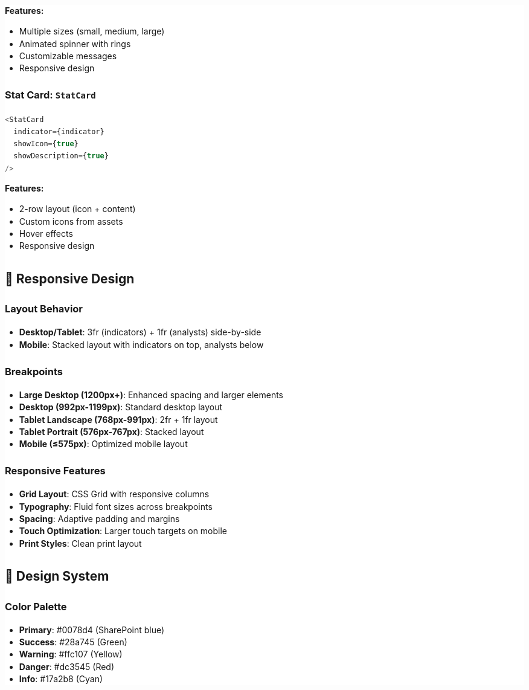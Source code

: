 **Features:**
- Multiple sizes (small, medium, large)
- Animated spinner with rings
- Customizable messages
- Responsive design

### **Stat Card: `StatCard`**
```typescript
<StatCard
  indicator={indicator}
  showIcon={true}
  showDescription={true}
/>
```

**Features:**
- 2-row layout (icon + content)
- Custom icons from assets
- Hover effects
- Responsive design

## 📱 **Responsive Design**

### **Layout Behavior**
- **Desktop/Tablet**: 3fr (indicators) + 1fr (analysts) side-by-side
- **Mobile**: Stacked layout with indicators on top, analysts below

### **Breakpoints**
- **Large Desktop (1200px+)**: Enhanced spacing and larger elements
- **Desktop (992px-1199px)**: Standard desktop layout
- **Tablet Landscape (768px-991px)**: 2fr + 1fr layout
- **Tablet Portrait (576px-767px)**: Stacked layout
- **Mobile (≤575px)**: Optimized mobile layout

### **Responsive Features**
- **Grid Layout**: CSS Grid with responsive columns
- **Typography**: Fluid font sizes across breakpoints
- **Spacing**: Adaptive padding and margins
- **Touch Optimization**: Larger touch targets on mobile
- **Print Styles**: Clean print layout

## 🎨 **Design System**

### **Color Palette**
- **Primary**: #0078d4 (SharePoint blue)
- **Success**: #28a745 (Green)
- **Warning**: #ffc107 (Yellow)
- **Danger**: #dc3545 (Red)
- **Info**: #17a2b8 (Cyan)

